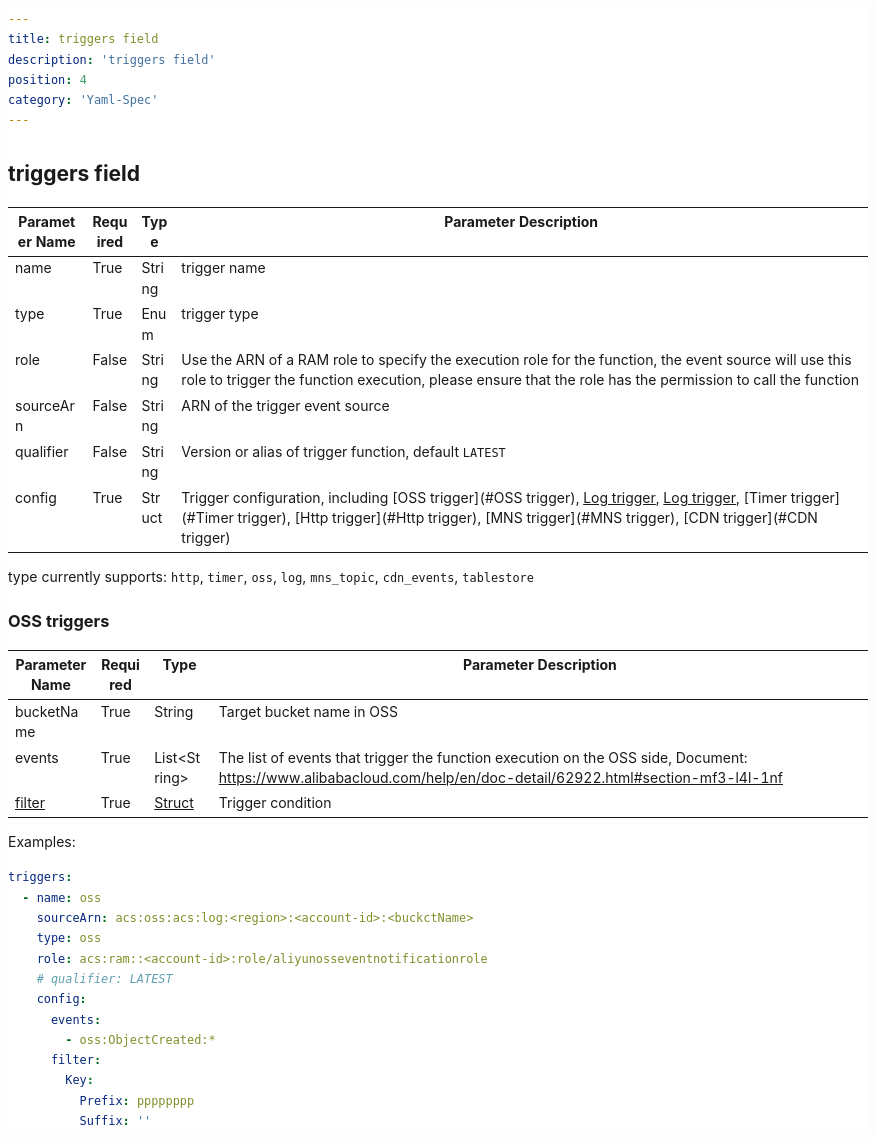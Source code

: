 ```yaml
---
title: triggers field
description: 'triggers field'
position: 4
category: 'Yaml-Spec'
---
```


## triggers field

| Parameter Name | Required | Type | Parameter Description |
| --------- | ----- | ------ | -------------------------------------------------------------- |
| name | True | String | trigger name |
| type | True | Enum | trigger type |
| role | False | String | Use the ARN of a RAM role to specify the execution role for the function, the event source will use this role to trigger the function execution, please ensure that the role has the permission to call the function |
| sourceArn | False | String | ARN of the trigger event source |
| qualifier | False | String | Version or alias of trigger function, default `LATEST` |
| config | True | Struct | Trigger configuration, including [OSS trigger](#OSS trigger), [Log trigger](#Log-trigger), [Log trigger](#Log-trigger), [Timer trigger](#Timer trigger), [Http trigger](#Http trigger), [MNS trigger](#MNS trigger), [CDN trigger](#CDN trigger) |

type currently supports: `http`, `timer`, `oss`, `log`, `mns_topic`, `cdn_events`, `tablestore`

### OSS triggers

| Parameter Name | Required | Type | Parameter Description |
| ----------------- | ---- | ----------------- | ---------------------------- |
| bucketName | True | String | Target bucket name in OSS |
| events | True | List\<String\> | The list of events that trigger the function execution on the OSS side, Document: https://www.alibabacloud.com/help/en/doc-detail/62922.html#section-mf3-l4l-1nf |
| [filter](#filter) | True | [Struct](#filter) | Trigger condition |

Examples:

```yaml
triggers:  
  - name: oss    
    sourceArn: acs:oss:acs:log:<region>:<account-id>:<buckctName>    
    type: oss    
    role: acs:ram::<account-id>:role/aliyunosseventnotificationrole    
    # qualifier: LATEST    
    config:      
      events:        
        - oss:ObjectCreated:*      
      filter:       
        Key:          
          Prefix: pppppppp          
          Suffix: ''
```
